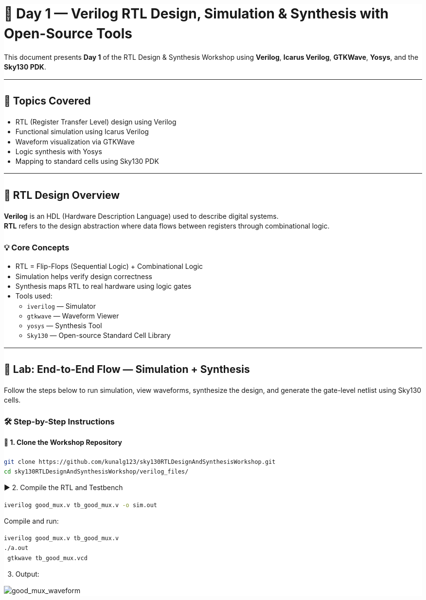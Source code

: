 # 📘 Day 1 — Verilog RTL Design, Simulation & Synthesis with Open-Source Tools

This document presents **Day 1** of the RTL Design & Synthesis Workshop using **Verilog**, **Icarus Verilog**, **GTKWave**, **Yosys**, and the **Sky130 PDK**.

---

## 🧠 Topics Covered

- RTL (Register Transfer Level) design using Verilog  
- Functional simulation using Icarus Verilog  
- Waveform visualization via GTKWave  
- Logic synthesis with Yosys  
- Mapping to standard cells using Sky130 PDK  

---

## 📝 RTL Design Overview

**Verilog** is an HDL (Hardware Description Language) used to describe digital systems.  
**RTL** refers to the design abstraction where data flows between registers through combinational logic.

### 💡 Core Concepts

- RTL = Flip-Flops (Sequential Logic) + Combinational Logic  
- Simulation helps verify design correctness  
- Synthesis maps RTL to real hardware using logic gates  
- Tools used:
  - `iverilog` — Simulator  
  - `gtkwave` — Waveform Viewer  
  - `yosys` — Synthesis Tool  
  - `Sky130` — Open-source Standard Cell Library  

---

## 🧪 Lab: End-to-End Flow — Simulation + Synthesis

Follow the steps below to run simulation, view waveforms, synthesize the design, and generate the gate-level netlist using Sky130 cells.

### 🛠️ Step-by-Step Instructions

#### 🔁 1. Clone the Workshop Repository

```bash
git clone https://github.com/kunalg123/sky130RTLDesignAndSynthesisWorkshop.git
cd sky130RTLDesignAndSynthesisWorkshop/verilog_files/
```
▶️ 2. Compile the RTL and Testbench
```bash
iverilog good_mux.v tb_good_mux.v -o sim.out
```
Compile and run:
   ```bash
   iverilog good_mux.v tb_good_mux.v
   ./a.out 
    gtkwave tb_good_mux.vcd
   ```
3. Output:
<img width="1641" height="1028" alt="good_mux_waveform" src="https://github.com/user-attachments/assets/fe41d0c2-2b04-46d2-908b-af5f6226a9b0" />
